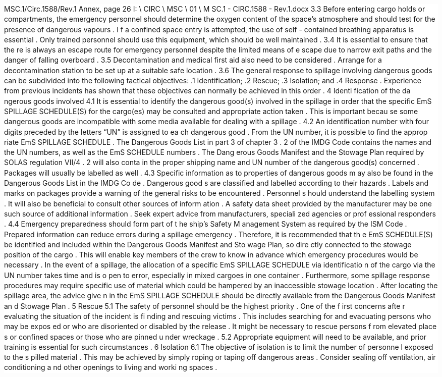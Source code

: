 MSC.1/Circ.1588/Rev.1 Annex, page 26 I: \ CIRC \ MSC \ 01 \ M SC.1 - CIRC.1588 - Rev.1.docx 3.3 Before entering cargo holds or compartments, the emergency personnel should determine the oxygen content of the space’s atmosphere and should test for the presence of dangerous vapours . I f a confined space entry is attempted, the use of self - contained breathing apparatus is essential . Only trained personnel should use this equipment, which should be well maintained . 3.4 It is essential to ensure that the re is always an escape route for emergency personnel despite the limited means of e scape due to narrow exit paths and the danger of falling overboard . 3.5 Decontamination and medical first aid also need to be considered . Arrange for a decontamination station to be set up at a suitable safe location . 3.6 The general response to spillage involving dangerous goods can be subdivided into the following tactical objectives: .1 Identification; .2 Rescue; .3 Isolation; and .4 Response . Experience from previous incidents has shown that these objectives can normally be achieved in this order . 4 Identi fication of the da ngerous goods involved 4.1 It is essential to identify the dangerous good(s) involved in the spillage in order that the specific EmS SPILLAGE SCHEDULE(S) for the cargo(es) may be consulted and appropriate action taken . This is important becau se some dangerous goods are incompatible with some media available for dealing with a spillage . 4.2 An identification number with four digits preceded by the letters “UN” is assigned to ea ch dangerous good . From the UN number, it is possible to find the approp riate EmS SPILLAGE SCHEDULE . The Dangerous Goods List in part 3 of chapter 3 . 2 of the IMDG Code contains the names and the UN numbers, as well as the EmS SCHEDULE numbers . The Dang erous Goods Manifest and the Stowage Plan required by SOLAS regulation VII/4 . 2 will also conta in the proper shipping name and UN number of the dangerous good(s) concerned . Packages will usually be labelled as well . 4.3 Specific information as to properties of dangerous goods m ay also be found in the Dangerous Goods List in the IMDG Co de . Dangerous good s are classified and labelled according to their hazards . Labels and marks on packages provide a warning of the general risks to be encountered . Personnel s hould understand the labelling system . It will also be beneficial to consult other sources of inform ation . A safety data sheet provided by the manufacturer may be one such source of additional information . Seek expert advice from manufacturers, speciali zed agencies or prof essional responders . 4.4 Emergency preparedness should form part of t he ship’s Safety M anagement System as required by the ISM Code . Prepared information can reduce errors during a spillage emergency . Therefore, it is recommended that th e EmS SCHEDULE(S) be identified and included within the Dangerous Goods Manifest and Sto wage Plan, so dire ctly connected to the stowage position of the cargo . This will enable key members of the crew to know in advance which emergency procedures would be necessary . In the event of a spillage, the allocation of a specific EmS SPILLAGE SCHEDULE via identificatio n of the cargo via the UN number takes time and is o pen to error, especially in mixed cargoes in one container . Furthermore, some spillage response procedures may require specific use of material which could be hampered by an inaccessible stowage location . After locating the spillage area, the advice give n in the EmS SPILLAGE SCHEDULE should be directly available from the Dangerous Goods Manifest an d Stowage Plan . 5 Rescue 5.1 The safety of personnel should be the highest priority . One of the f irst concerns afte r evaluating the situation of the incident is fi nding and rescuing victims . This includes searching for and evacuating persons who may be expos ed or who are disoriented or disabled by the release . It might be necessary to rescue persons f rom elevated place s or confined spaces or those who are pinned u nder wreckage . 5.2 Appropriate equipment will need to be available, and prior training is essential for such circumstances . 6 Isolation 6.1 The objective of isolation is to limit the number of personne l exposed to the s pilled material . This may be achieved by simply roping or taping off dangerous areas . Consider sealing off ventilation, air conditioning a nd other openings to living and worki ng spaces .
